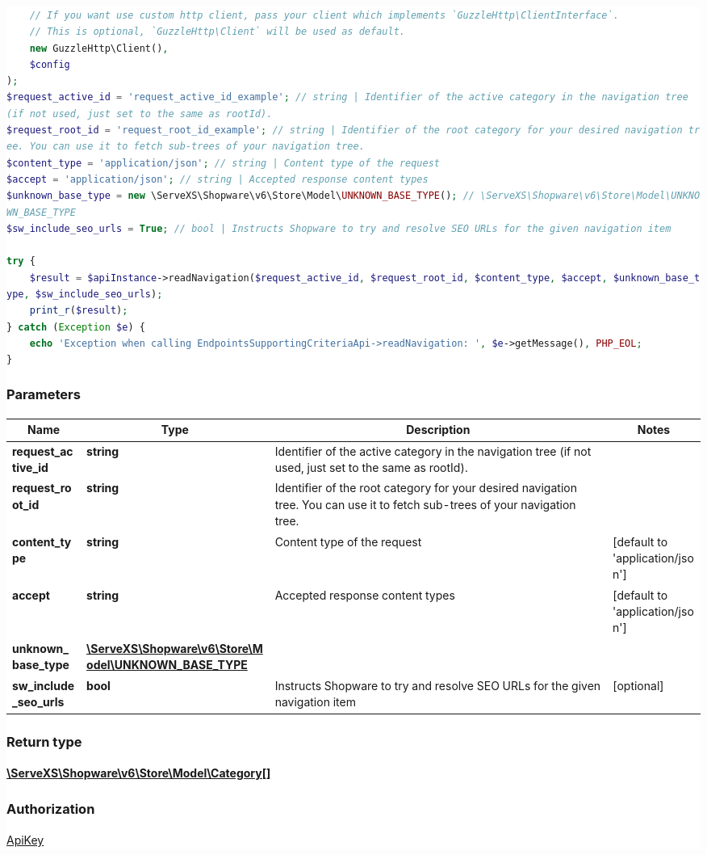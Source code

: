 ```php
    // If you want use custom http client, pass your client which implements `GuzzleHttp\ClientInterface`.
    // This is optional, `GuzzleHttp\Client` will be used as default.
    new GuzzleHttp\Client(),
    $config
);
$request_active_id = 'request_active_id_example'; // string | Identifier of the active category in the navigation tree (if not used, just set to the same as rootId).
$request_root_id = 'request_root_id_example'; // string | Identifier of the root category for your desired navigation tree. You can use it to fetch sub-trees of your navigation tree.
$content_type = 'application/json'; // string | Content type of the request
$accept = 'application/json'; // string | Accepted response content types
$unknown_base_type = new \ServeXS\Shopware\v6\Store\Model\UNKNOWN_BASE_TYPE(); // \ServeXS\Shopware\v6\Store\Model\UNKNOWN_BASE_TYPE
$sw_include_seo_urls = True; // bool | Instructs Shopware to try and resolve SEO URLs for the given navigation item

try {
    $result = $apiInstance->readNavigation($request_active_id, $request_root_id, $content_type, $accept, $unknown_base_type, $sw_include_seo_urls);
    print_r($result);
} catch (Exception $e) {
    echo 'Exception when calling EndpointsSupportingCriteriaApi->readNavigation: ', $e->getMessage(), PHP_EOL;
}
```

### Parameters

Name | Type | Description  | Notes
------------- | ------------- | ------------- | -------------
 **request_active_id** | **string**| Identifier of the active category in the navigation tree (if not used, just set to the same as rootId). |
 **request_root_id** | **string**| Identifier of the root category for your desired navigation tree. You can use it to fetch sub-trees of your navigation tree. |
 **content_type** | **string**| Content type of the request | [default to &#39;application/json&#39;]
 **accept** | **string**| Accepted response content types | [default to &#39;application/json&#39;]
 **unknown_base_type** | [**\ServeXS\Shopware\v6\Store\Model\UNKNOWN_BASE_TYPE**](../Model/UNKNOWN_BASE_TYPE.md)|  |
 **sw_include_seo_urls** | **bool**| Instructs Shopware to try and resolve SEO URLs for the given navigation item | [optional]

### Return type

[**\ServeXS\Shopware\v6\Store\Model\Category[]**](../Model/Category.md)

### Authorization

[ApiKey](../../README.md#ApiKey)
